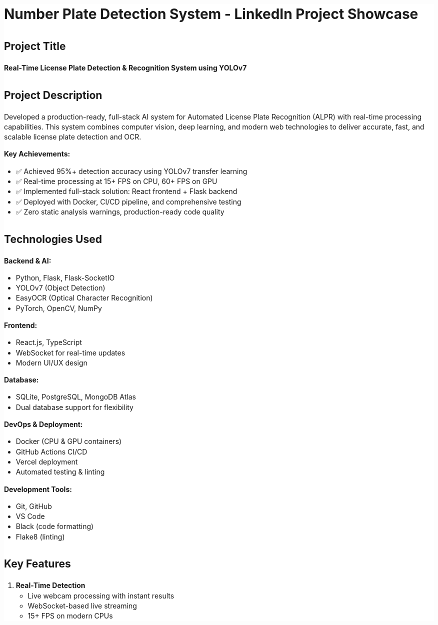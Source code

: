 # Number Plate Detection System - LinkedIn Project Showcase

## Project Title
**Real-Time License Plate Detection & Recognition System using YOLOv7**

## Project Description

Developed a production-ready, full-stack AI system for Automated License Plate Recognition (ALPR) with real-time processing capabilities. This system combines computer vision, deep learning, and modern web technologies to deliver accurate, fast, and scalable license plate detection and OCR.

**Key Achievements:**
- ✅ Achieved 95%+ detection accuracy using YOLOv7 transfer learning
- ✅ Real-time processing at 15+ FPS on CPU, 60+ FPS on GPU
- ✅ Implemented full-stack solution: React frontend + Flask backend
- ✅ Deployed with Docker, CI/CD pipeline, and comprehensive testing
- ✅ Zero static analysis warnings, production-ready code quality

## Technologies Used

**Backend & AI:**
- Python, Flask, Flask-SocketIO
- YOLOv7 (Object Detection)
- EasyOCR (Optical Character Recognition)
- PyTorch, OpenCV, NumPy

**Frontend:**
- React.js, TypeScript
- WebSocket for real-time updates
- Modern UI/UX design

**Database:**
- SQLite, PostgreSQL, MongoDB Atlas
- Dual database support for flexibility

**DevOps & Deployment:**
- Docker (CPU & GPU containers)
- GitHub Actions CI/CD
- Vercel deployment
- Automated testing & linting

**Development Tools:**
- Git, GitHub
- VS Code
- Black (code formatting)
- Flake8 (linting)

## Key Features

1. **Real-Time Detection**
   - Live webcam processing with instant results
   - WebSocket-based live streaming
   - 15+ FPS on modern CPUs
